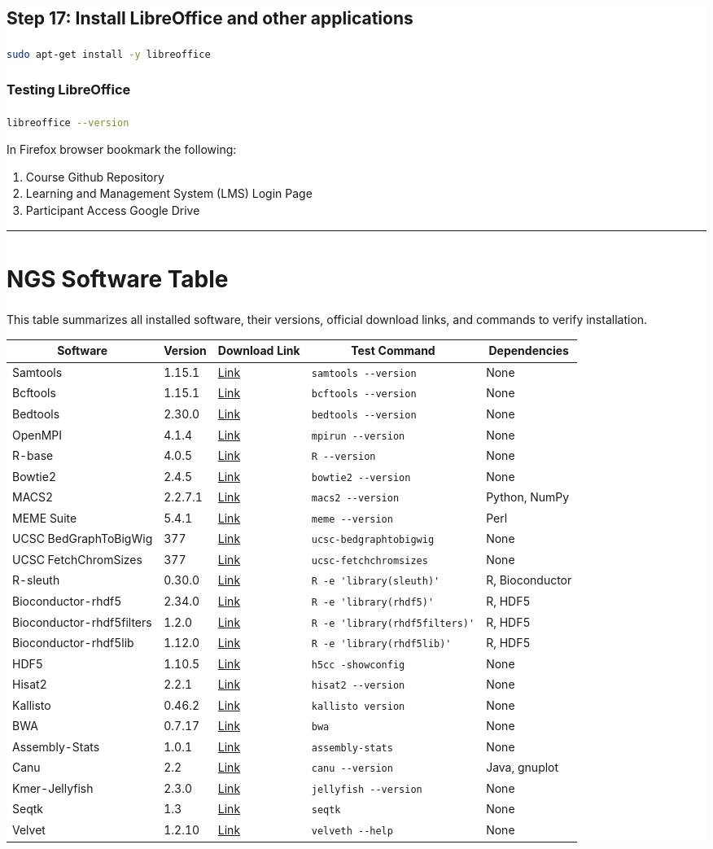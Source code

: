 ## **Step 17: Install LibreOffice and other applications**
```bash
sudo apt-get install -y libreoffice
```
### **Testing LibreOffice**
```bash
libreoffice --version
```

In Firefox browser bookmark the following:
1. Course Github Repository
2. Learning and Management System (LMS) Login Page
3. Participant Access Google Drive


---

# NGS Software Table 
This table summarizes all installed software, their versions, official download links, and commands to verify installation. 

| Software               | Version  | Download Link                                           | Test Command            | Dependencies |
|------------------------|---------|--------------------------------------------------------|-------------------------|--------------|
| Samtools              | 1.15.1  | [Link](http://www.htslib.org/)                         | `samtools --version`    | None |
| Bcftools              | 1.15.1  | [Link](http://www.htslib.org/)                         | `bcftools --version`    | None |
| Bedtools              | 2.30.0  | [Link](https://bedtools.readthedocs.io/)               | `bedtools --version`    | None |
| OpenMPI               | 4.1.4   | [Link](https://www.open-mpi.org/)                      | `mpirun --version`      | None |
| R-base                | 4.0.5   | [Link](https://www.r-project.org/)                     | `R --version`           | None |
| Bowtie2               | 2.4.5   | [Link](http://bowtie-bio.sourceforge.net/bowtie2/)     | `bowtie2 --version`     | None |
| MACS2                 | 2.2.7.1 | [Link](https://github.com/macs3-project/MACS)          | `macs2 --version`       | Python, NumPy |
| MEME Suite            | 5.4.1   | [Link](http://meme-suite.org/)                         | `meme --version`        | Perl |
| UCSC BedGraphToBigWig | 377     | [Link](http://hgdownload.cse.ucsc.edu/)                | `ucsc-bedgraphtobigwig` | None |
| UCSC FetchChromSizes  | 377     | [Link](http://hgdownload.cse.ucsc.edu/)                | `ucsc-fetchchromsizes`  | None |
| R-sleuth              | 0.30.0  | [Link](https://github.com/pachterlab/sleuth)           | `R -e 'library(sleuth)'`| R, Bioconductor |
| Bioconductor-rhdf5    | 2.34.0  | [Link](https://bioconductor.org/packages/release/bioc/html/rhdf5.html) | `R -e 'library(rhdf5)'` | R, HDF5 |
| Bioconductor-rhdf5filters | 1.2.0 | [Link](https://bioconductor.org/packages/release/bioc/html/rhdf5filters.html) | `R -e 'library(rhdf5filters)'` | R, HDF5 |
| Bioconductor-rhdf5lib | 1.12.0  | [Link](https://bioconductor.org/packages/release/bioc/html/rhdf5lib.html) | `R -e 'library(rhdf5lib)'` | R, HDF5 |
| HDF5                  | 1.10.5  | [Link](https://www.hdfgroup.org/solutions/hdf5/)       | `h5cc -showconfig`      | None |
| Hisat2                | 2.2.1   | [Link](https://daehwankimlab.github.io/hisat2/)        | `hisat2 --version`      | None |
| Kallisto              | 0.46.2  | [Link](https://pachterlab.github.io/kallisto/)        | `kallisto version`      | None |
| BWA                   | 0.7.17  | [Link](http://bio-bwa.sourceforge.net/)                | `bwa`                   | None |
| Assembly-Stats        | 1.0.1   | [Link](https://github.com/sanger-pathogens/assembly-stats) | `assembly-stats`  | None |
| Canu                  | 2.2     | [Link](https://canu.readthedocs.io/)                   | `canu --version`        | Java, gnuplot |
| Kmer-Jellyfish        | 2.3.0   | [Link](https://github.com/gmarcais/Jellyfish)          | `jellyfish --version`   | None |
| Seqtk                 | 1.3     | [Link](https://github.com/lh3/seqtk)                   | `seqtk`                 | None |
| Velvet                | 1.2.10  | [Link](https://www.ebi.ac.uk/~zerbino/velvet/)         | `velveth --help`        | None |